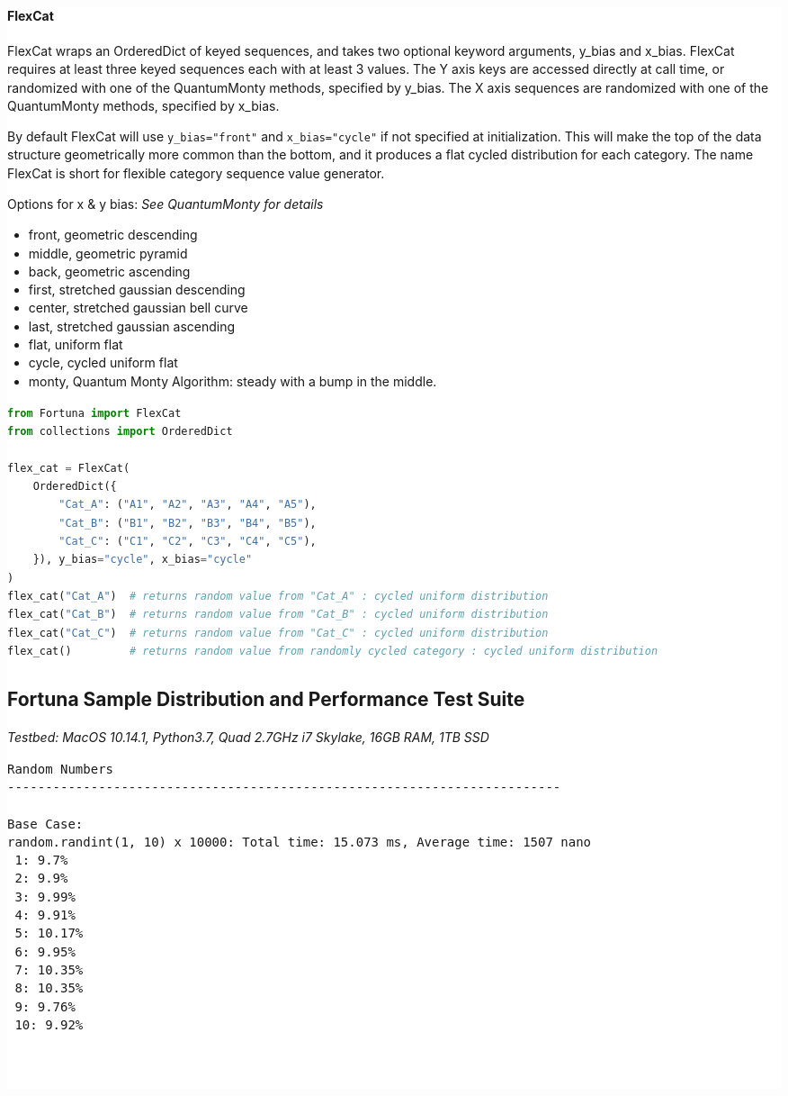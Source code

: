 #### FlexCat
FlexCat wraps an OrderedDict of keyed sequences, and takes two optional keyword arguments, y_bias and x_bias.
FlexCat requires at least three keyed sequences each with at least 3 values.
The Y axis keys are accessed directly at call time, or randomized with one of the QuantumMonty methods, specified by y_bias.
The X axis sequences are randomized with one of the QuantumMonty methods, specified by x_bias.

By default FlexCat will use `y_bias="front"` and `x_bias="cycle"` if not specified at initialization. 
This will make the top of the data structure geometrically more common than the bottom, and it produces a flat 
cycled distribution for each category. The name FlexCat is short for flexible category sequence value generator.

Options for x & y bias: _See QuantumMonty for details_
- front, geometric descending
- middle, geometric pyramid
- back, geometric ascending
- first, stretched gaussian descending
- center, stretched gaussian bell curve
- last, stretched gaussian ascending
- flat, uniform flat
- cycle, cycled uniform flat
- monty, Quantum Monty Algorithm: steady with a bump in the middle.

```python
from Fortuna import FlexCat
from collections import OrderedDict

flex_cat = FlexCat(
    OrderedDict({
        "Cat_A": ("A1", "A2", "A3", "A4", "A5"),
        "Cat_B": ("B1", "B2", "B3", "B4", "B5"),
        "Cat_C": ("C1", "C2", "C3", "C4", "C5"),
    }), y_bias="cycle", x_bias="cycle"
)
flex_cat("Cat_A")  # returns random value from "Cat_A" : cycled uniform distribution
flex_cat("Cat_B")  # returns random value from "Cat_B" : cycled uniform distribution
flex_cat("Cat_C")  # returns random value from "Cat_C" : cycled uniform distribution
flex_cat()         # returns random value from randomly cycled category : cycled uniform distribution
```

## Fortuna Sample Distribution and Performance Test Suite
_Testbed: MacOS 10.14.1, Python3.7, Quad 2.7GHz i7 Skylake, 16GB RAM, 1TB SSD_
<pre>
Random Numbers
-------------------------------------------------------------------------

Base Case:
random.randint(1, 10) x 10000: Total time: 15.073 ms, Average time: 1507 nano
 1: 9.7%
 2: 9.9%
 3: 9.99%
 4: 9.91%
 5: 10.17%
 6: 9.95%
 7: 10.35%
 8: 10.35%
 9: 9.76%
 10: 9.92%
